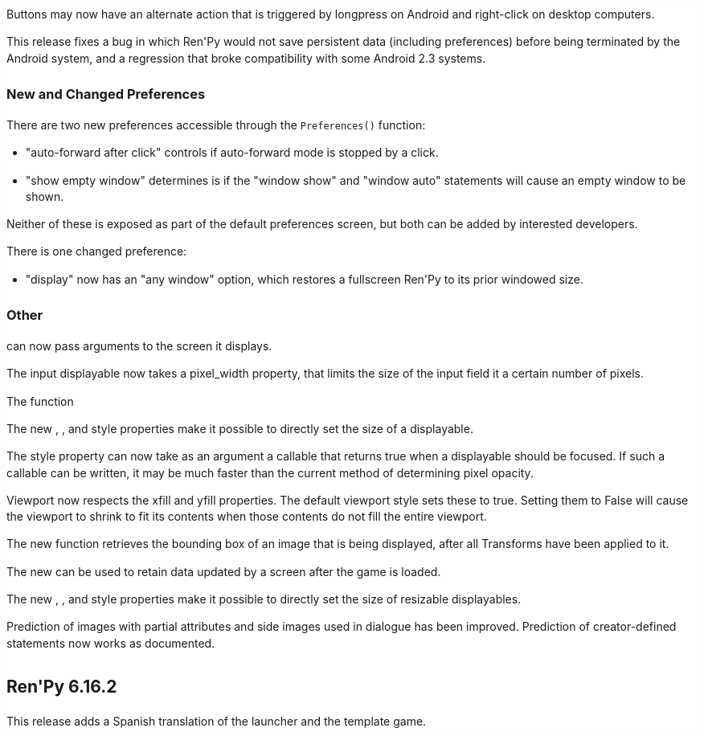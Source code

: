 Buttons may now have an alternate action that is triggered by longpress on Android and right-click on desktop computers.

This release fixes a bug in which Ren'Py would not save persistent data (including preferences) before being terminated by the Android system, and a regression that broke compatibility with some Android 2.3 systems.

### New and Changed Preferences

There are two new preferences accessible through the `Preferences()` function:

*   "auto-forward after click" controls if auto-forward mode is stopped by a click.
    
*   "show empty window" determines is if the "window show" and "window auto" statements will cause an empty window to be shown.
    

Neither of these is exposed as part of the default preferences screen, but both can be added by interested developers.

There is one changed preference:

*   "display" now has an "any window" option, which restores a fullscreen Ren'Py to its prior windowed size.
    

### Other

 can now pass arguments to the screen it displays.

The input displayable now takes a pixel\_width property, that limits the size of the input field it a certain number of pixels.

The  function

The new , , and  style properties make it possible to directly set the size of a displayable.

The  style property can now take as an argument a callable that returns true when a displayable should be focused. If such a callable can be written, it may be much faster than the current method of determining pixel opacity.

Viewport now respects the xfill and yfill properties. The default viewport style sets these to true. Setting them to False will cause the viewport to shrink to fit its contents when those contents do not fill the entire viewport.

The new  function retrieves the bounding box of an image that is being displayed, after all Transforms have been applied to it.

The new  can be used to retain data updated by a screen after the game is loaded.

The new , , and  style properties make it possible to directly set the size of resizable displayables.

Prediction of images with partial attributes and side images used in dialogue has been improved. Prediction of creator-defined statements now works as documented.

## Ren'Py 6.16.2

This release adds a Spanish translation of the launcher and the template game.

